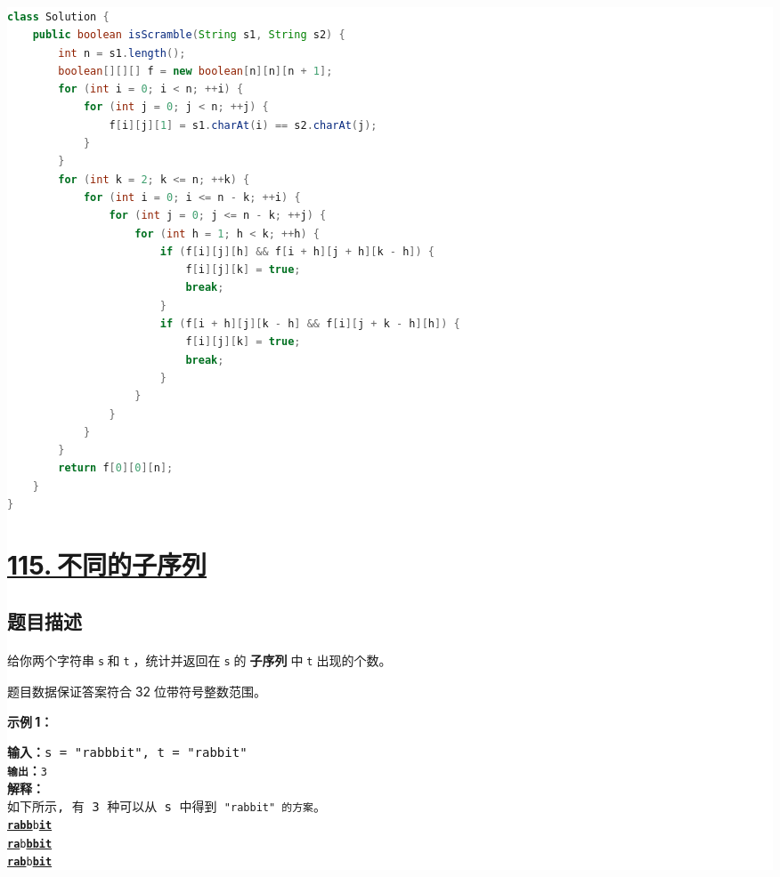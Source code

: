 ```java
class Solution {
    public boolean isScramble(String s1, String s2) {
        int n = s1.length();
        boolean[][][] f = new boolean[n][n][n + 1];
        for (int i = 0; i < n; ++i) {
            for (int j = 0; j < n; ++j) {
                f[i][j][1] = s1.charAt(i) == s2.charAt(j);
            }
        }
        for (int k = 2; k <= n; ++k) {
            for (int i = 0; i <= n - k; ++i) {
                for (int j = 0; j <= n - k; ++j) {
                    for (int h = 1; h < k; ++h) {
                        if (f[i][j][h] && f[i + h][j + h][k - h]) {
                            f[i][j][k] = true;
                            break;
                        }
                        if (f[i + h][j][k - h] && f[i][j + k - h][h]) {
                            f[i][j][k] = true;
                            break;
                        }
                    }
                }
            }
        }
        return f[0][0][n];
    }
}
```
# [115. 不同的子序列](https://leetcode.cn/problems/distinct-subsequences)

## 题目描述

<p>给你两个字符串 <code>s</code><strong> </strong>和 <code>t</code> ，统计并返回在 <code>s</code> 的 <strong>子序列</strong> 中 <code>t</code> 出现的个数。</p>

<p>题目数据保证答案符合 32 位带符号整数范围。</p>

<p><strong>示例&nbsp;1：</strong></p>

<pre>
<strong>输入：</strong>s = "rabbbit", t = "rabbit"<code>
<strong>输出</strong></code><strong>：</strong><code>3
</code><strong>解释：</strong>
如下所示, 有 3 种可以从 s 中得到 <code>"rabbit" 的方案</code>。
<code><strong><u>rabb</u></strong>b<strong><u>it</u></strong></code>
<code><strong><u>ra</u></strong>b<strong><u>bbit</u></strong></code>
<code><strong><u>rab</u></strong>b<strong><u>bit</u></strong></code></pre>
